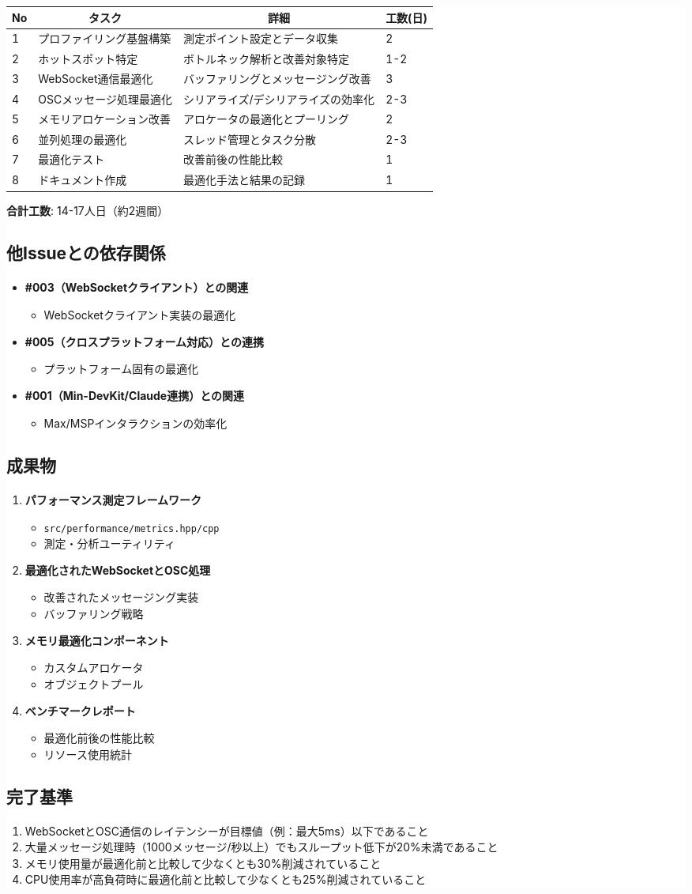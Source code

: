 | No | タスク | 詳細 | 工数(日) |
|----|--------|------|----------|
| 1 | プロファイリング基盤構築 | 測定ポイント設定とデータ収集 | 2 |
| 2 | ホットスポット特定 | ボトルネック解析と改善対象特定 | 1-2 |
| 3 | WebSocket通信最適化 | バッファリングとメッセージング改善 | 3 |
| 4 | OSCメッセージ処理最適化 | シリアライズ/デシリアライズの効率化 | 2-3 |
| 5 | メモリアロケーション改善 | アロケータの最適化とプーリング | 2 |
| 6 | 並列処理の最適化 | スレッド管理とタスク分散 | 2-3 |
| 7 | 最適化テスト | 改善前後の性能比較 | 1 |
| 8 | ドキュメント作成 | 最適化手法と結果の記録 | 1 |

**合計工数**: 14-17人日（約2週間）

## 他Issueとの依存関係

- **#003（WebSocketクライアント）との関連**
  - WebSocketクライアント実装の最適化

- **#005（クロスプラットフォーム対応）との連携**
  - プラットフォーム固有の最適化

- **#001（Min-DevKit/Claude連携）との関連**
  - Max/MSPインタラクションの効率化

## 成果物

1. **パフォーマンス測定フレームワーク**
   - `src/performance/metrics.hpp/cpp`
   - 測定・分析ユーティリティ

2. **最適化されたWebSocketとOSC処理**
   - 改善されたメッセージング実装
   - バッファリング戦略

3. **メモリ最適化コンポーネント**
   - カスタムアロケータ
   - オブジェクトプール

4. **ベンチマークレポート**
   - 最適化前後の性能比較
   - リソース使用統計

## 完了基準

1. WebSocketとOSC通信のレイテンシーが目標値（例：最大5ms）以下であること
2. 大量メッセージ処理時（1000メッセージ/秒以上）でもスループット低下が20%未満であること
3. メモリ使用量が最適化前と比較して少なくとも30%削減されていること
4. CPU使用率が高負荷時に最適化前と比較して少なくとも25%削減されていること
